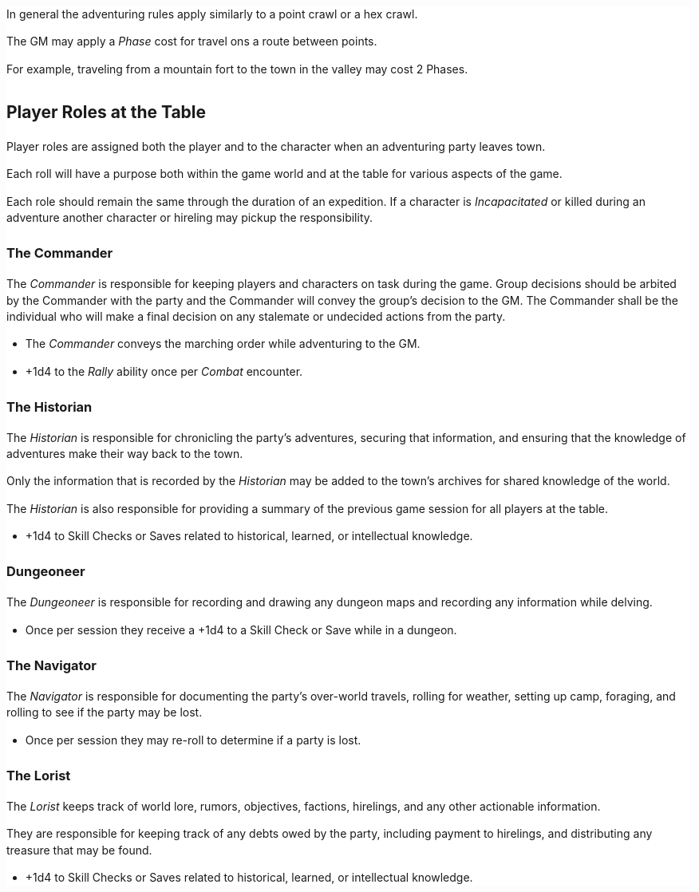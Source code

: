 In general the adventuring rules apply similarly to a point crawl or a hex crawl. 

The GM may apply a *Phase* cost for travel ons a route between points. 

For example, traveling from a mountain fort to the town in the valley may cost 2 Phases. 

## Player Roles at the Table
Player roles are assigned both the player and to the character when an adventuring party leaves town. 

Each roll will have a purpose both within the game world and at the table for various aspects of the game. 

Each role should remain the same through the duration of an expedition. If a character is *Incapacitated* or killed during an adventure another character or hireling may pickup the responsibility. 

### The Commander
The *Commander* is responsible for keeping players and characters on task during the game. Group decisions should be arbited by the Commander with the party and the Commander will convey the group’s decision to the GM. The Commander shall be the individual who will make a final decision on any stalemate or undecided actions from the party. 

- The *Commander* conveys the marching order while adventuring to the GM. 

- +1d4 to the *Rally* ability once per *Combat* encounter. 

### The Historian
The *Historian* is responsible for chronicling the party’s adventures, securing that information, and ensuring that the knowledge of adventures make their way back to the town. 

Only the information that is recorded by the *Historian* may be added to the town’s archives for shared knowledge of the world. 

The *Historian* is also responsible for providing a summary of the previous game session for all players at the table. 

- +1d4 to Skill Checks or Saves related to historical, learned, or intellectual knowledge. 

### Dungeoneer
The *Dungeoneer* is responsible for recording and drawing any dungeon maps and recording any information while delving. 

- Once per session they receive a +1d4 to a Skill Check or Save while in a dungeon. 

### The Navigator
The *Navigator* is responsible for documenting the party’s over-world travels, rolling for weather, setting up camp, foraging, and rolling to see if the party may be lost.  

- Once per session they may re-roll to determine if a party is lost. 

### The Lorist
The *Lorist* keeps track of world lore, rumors, objectives, factions, hirelings, and any other actionable information.

They are responsible for keeping track of any debts owed by the party, including payment to hirelings, and distributing any treasure that may be found.  

- +1d4 to Skill Checks or Saves related to historical, learned, or intellectual knowledge.






